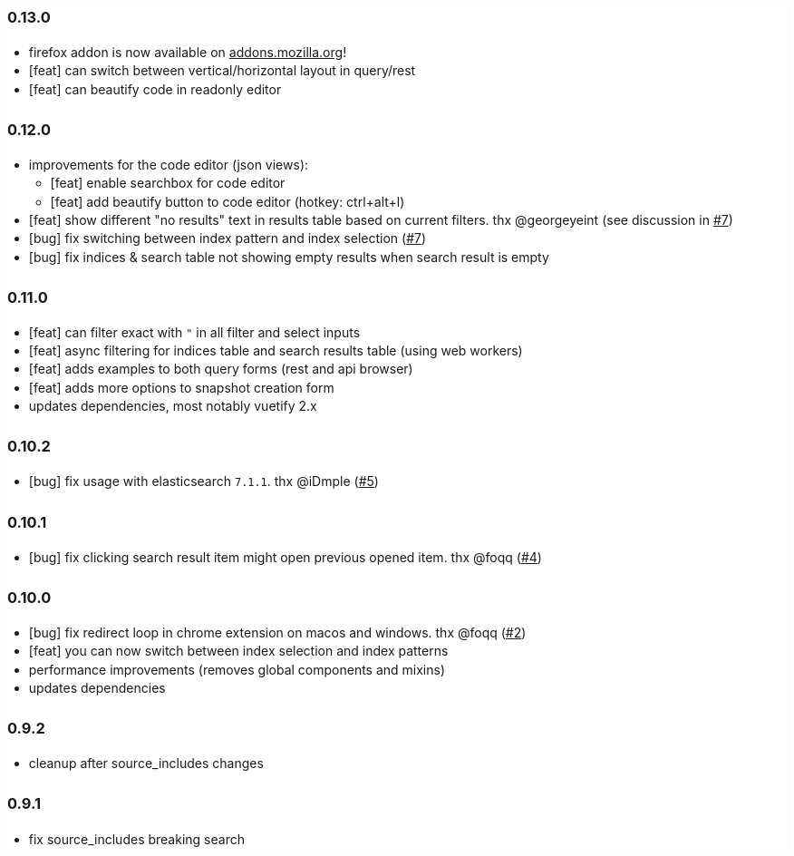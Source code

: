 ### 0.13.0

- firefox addon is now available on [addons.mozilla.org](https://addons.mozilla.org/en-US/firefox/addon/elasticvue/)!
- [feat] can switch between vertical/horizontal layout in query/rest
- [feat] can beautify code in readonly editor

### 0.12.0

- improvements for the code editor (json views):
  - [feat] enable searchbox for code editor
  - [feat] add beautify button to code editor (hotkey: ctrl+alt+l)
- [feat] show different "no results" text in results table based on current filters. thx @georgeyeint (see discussion
  in [#7](https://github.com/cars10/elasticvue/issues/7))
- [bug] fix switching between index pattern and index selection ([#7](https://github.com/cars10/elasticvue/issues/7))
- [bug] fix indices & search table not showing empty results when search result is empty

### 0.11.0

- [feat] can filter exact with `"` in all filter and select inputs
- [feat] async filtering for indices table and search results table (using web workers)
- [feat] adds examples to both query forms (rest and api browser)
- [feat] adds more options to snapshot creation form
- updates dependencies, most notably vuetify 2.x

### 0.10.2

- [bug] fix usage with elasticsearch `7.1.1`. thx @iDmple ([#5](https://github.com/cars10/elasticvue/issues/5))

### 0.10.1

- [bug] fix clicking search result item might open previous opened item. thx
  @foqq ([#4](https://github.com/cars10/elasticvue/issues/4))

### 0.10.0

- [bug] fix redirect loop in chrome extension on macos and windows. thx
  @foqq ([#2](https://github.com/cars10/elasticvue/issues/2))
- [feat] you can now switch between index selection and index patterns
- performance improvements (removes global components and mixins)
- updates dependencies

### 0.9.2

- cleanup after source_includes changes

### 0.9.1

- fix source_includes breaking search
